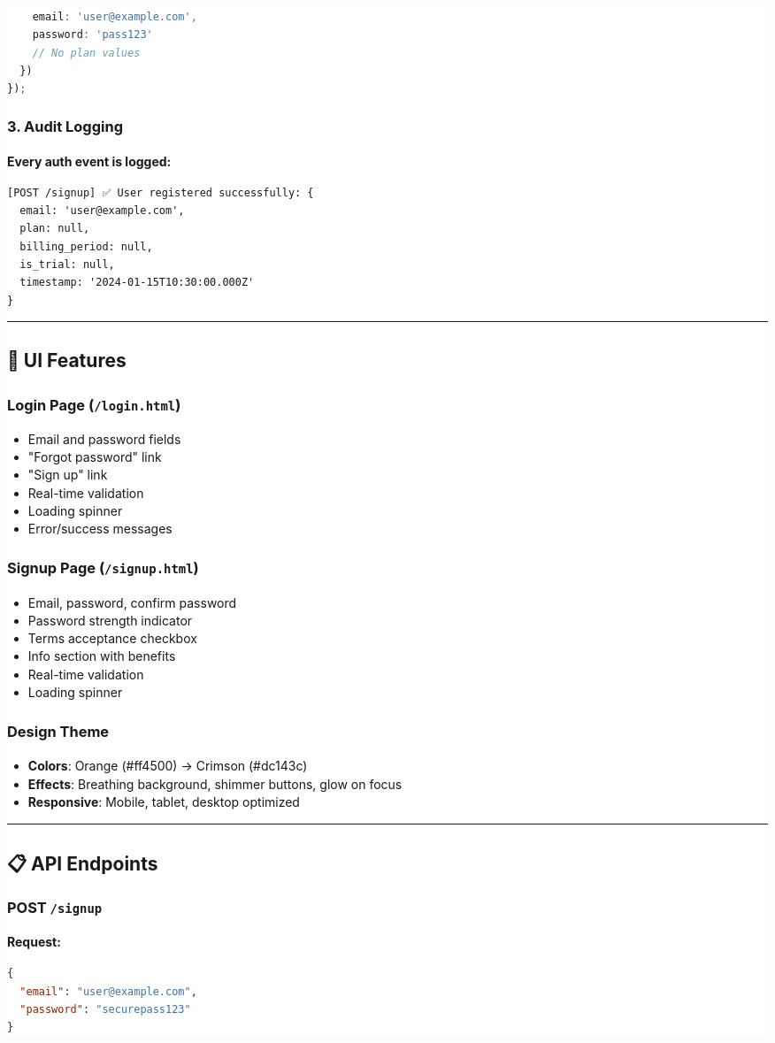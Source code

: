 ```javascript
    email: 'user@example.com', 
    password: 'pass123'
    // No plan values
  })
});
```

### 3. Audit Logging
**Every auth event is logged:**
```
[POST /signup] ✅ User registered successfully: {
  email: 'user@example.com',
  plan: null,
  billing_period: null,
  is_trial: null,
  timestamp: '2024-01-15T10:30:00.000Z'
}
```

---

## 🎨 UI Features

### Login Page (`/login.html`)
- Email and password fields
- "Forgot password" link
- "Sign up" link
- Real-time validation
- Loading spinner
- Error/success messages

### Signup Page (`/signup.html`)
- Email, password, confirm password
- Password strength indicator
- Terms acceptance checkbox
- Info section with benefits
- Real-time validation
- Loading spinner

### Design Theme
- **Colors**: Orange (#ff4500) → Crimson (#dc143c)
- **Effects**: Breathing background, shimmer buttons, glow on focus
- **Responsive**: Mobile, tablet, desktop optimized

---

## 📋 API Endpoints

### POST `/signup`
**Request:**
```json
{
  "email": "user@example.com",
  "password": "securepass123"
}
```
